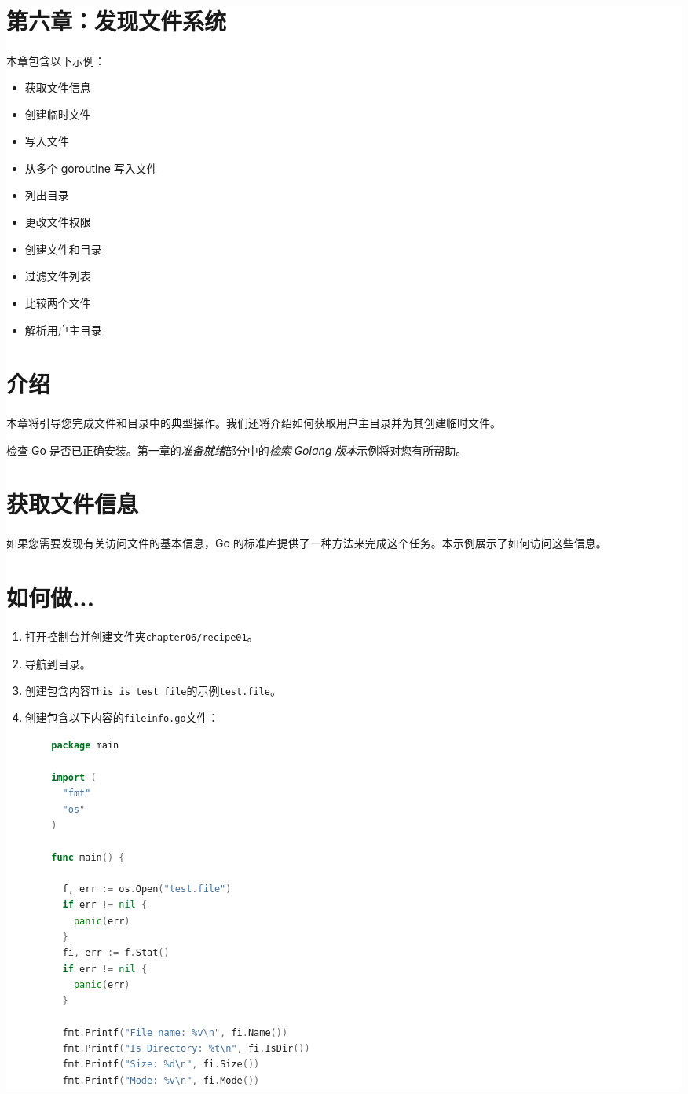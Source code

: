 # 第六章：发现文件系统

本章包含以下示例：

+   获取文件信息

+   创建临时文件

+   写入文件

+   从多个 goroutine 写入文件

+   列出目录

+   更改文件权限

+   创建文件和目录

+   过滤文件列表

+   比较两个文件

+   解析用户主目录

# 介绍

本章将引导您完成文件和目录中的典型操作。我们还将介绍如何获取用户主目录并为其创建临时文件。

检查 Go 是否已正确安装。第一章的*准备就绪*部分中的*检索 Golang 版本*示例将对您有所帮助。

# 获取文件信息

如果您需要发现有关访问文件的基本信息，Go 的标准库提供了一种方法来完成这个任务。本示例展示了如何访问这些信息。

# 如何做...

1.  打开控制台并创建文件夹`chapter06/recipe01`。

1.  导航到目录。

1.  创建包含内容`This is test file`的示例`test.file`。

1.  创建包含以下内容的`fileinfo.go`文件：

```go
        package main

        import (
          "fmt"
          "os"
        )

        func main() {

          f, err := os.Open("test.file")
          if err != nil {
            panic(err)
          }
          fi, err := f.Stat()
          if err != nil {
            panic(err)
          }

          fmt.Printf("File name: %v\n", fi.Name())
          fmt.Printf("Is Directory: %t\n", fi.IsDir())
          fmt.Printf("Size: %d\n", fi.Size())
          fmt.Printf("Mode: %v\n", fi.Mode())
```